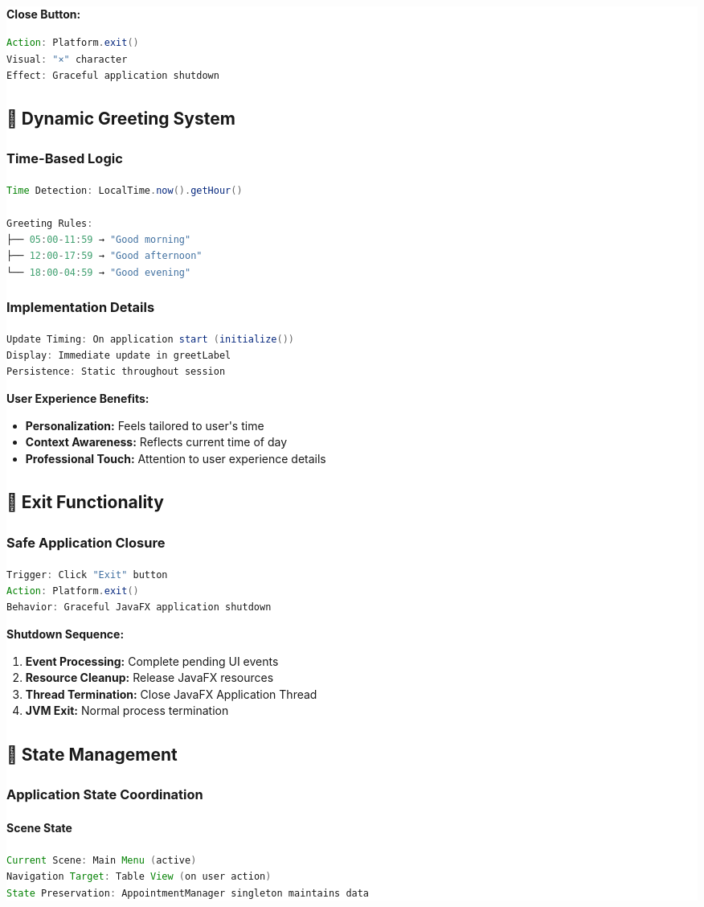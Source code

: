**Close Button:**
```java
Action: Platform.exit()
Visual: "×" character
Effect: Graceful application shutdown
```

## 🌅 Dynamic Greeting System

### Time-Based Logic
```java
Time Detection: LocalTime.now().getHour()

Greeting Rules:
├── 05:00-11:59 → "Good morning"
├── 12:00-17:59 → "Good afternoon"
└── 18:00-04:59 → "Good evening"
```

### Implementation Details
```java
Update Timing: On application start (initialize())
Display: Immediate update in greetLabel
Persistence: Static throughout session
```

**User Experience Benefits:**
- **Personalization:** Feels tailored to user's time
- **Context Awareness:** Reflects current time of day
- **Professional Touch:** Attention to user experience details

## 🚪 Exit Functionality

### Safe Application Closure
```java
Trigger: Click "Exit" button
Action: Platform.exit()
Behavior: Graceful JavaFX application shutdown
```

**Shutdown Sequence:**
1. **Event Processing:** Complete pending UI events
2. **Resource Cleanup:** Release JavaFX resources
3. **Thread Termination:** Close JavaFX Application Thread
4. **JVM Exit:** Normal process termination

## 🔄 State Management

### Application State Coordination

#### Scene State
```java
Current Scene: Main Menu (active)
Navigation Target: Table View (on user action)
State Preservation: AppointmentManager singleton maintains data
```
